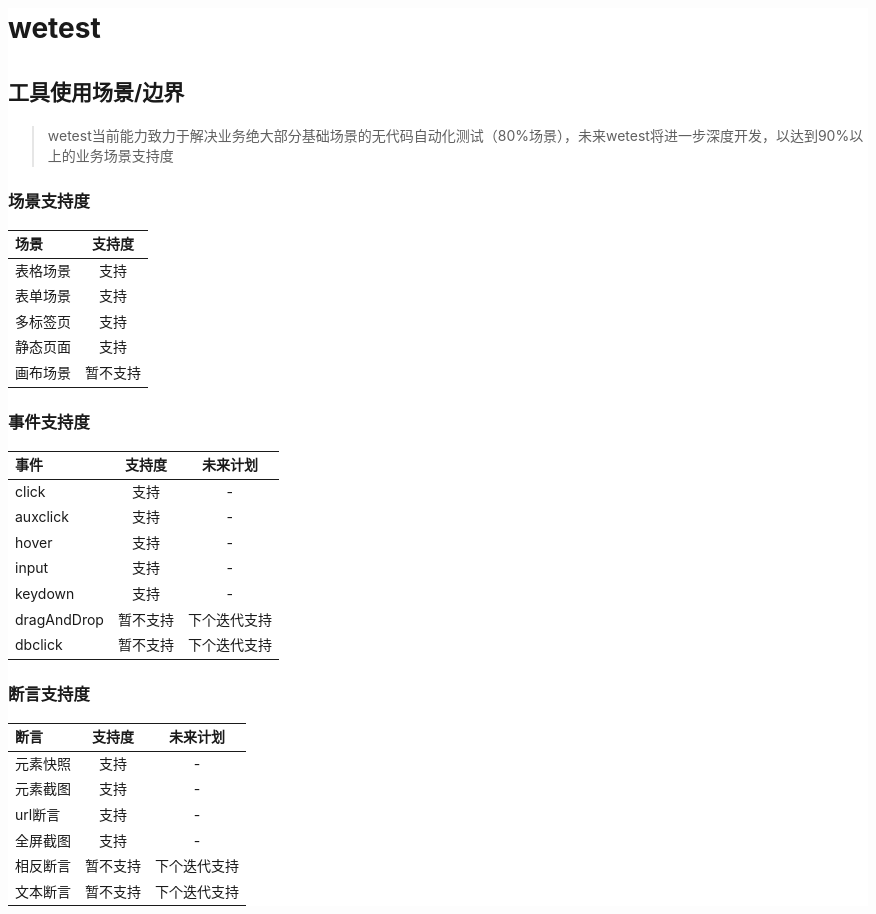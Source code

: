 # wetest

## 工具使用场景/边界

> wetest当前能力致力于解决业务绝大部分基础场景的无代码自动化测试（80%场景），未来wetest将进一步深度开发，以达到90%以上的业务场景支持度

### 场景支持度


| 场景     |  支持度  |
| :------- | :------: |
| 表格场景 |   支持   |
| 表单场景 |   支持   |
| 多标签页 |   支持   |
| 静态页面 |   支持   |
| 画布场景 | 暂不支持 |

### 事件支持度


| 事件        |  支持度  |   未来计划   |
| :---------- | :------: | :----------: |
| click       |   支持   |      -      |
| auxclick    |   支持   |      -      |
| hover       |   支持   |      -      |
| input       |   支持   |      -      |
| keydown     |   支持   |      -      |
| dragAndDrop | 暂不支持 | 下个迭代支持 |
| dbclick     | 暂不支持 | 下个迭代支持 |

### 断言支持度


| 断言     |  支持度  |   未来计划   |
| :------- | :------: | :----------: |
| 元素快照 |   支持   |      -      |
| 元素截图 |   支持   |      -      |
| url断言  |   支持   |      -      |
| 全屏截图 |   支持   |      -      |
| 相反断言 | 暂不支持 | 下个迭代支持 |
| 文本断言 | 暂不支持 | 下个迭代支持 |
